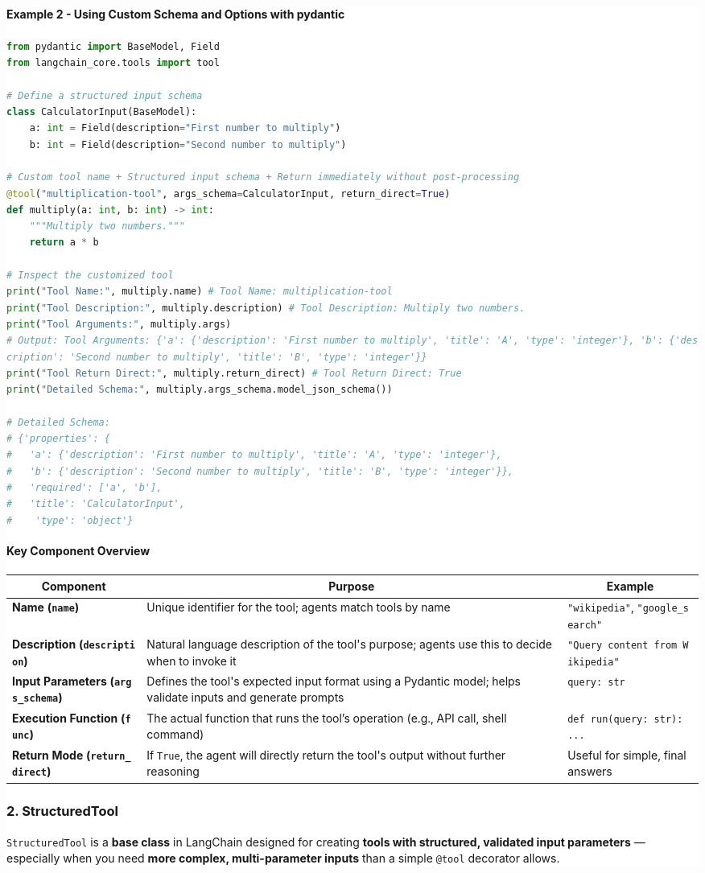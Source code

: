 #### Example 2 - Using Custom Schema and Options with pydantic

```python
from pydantic import BaseModel, Field
from langchain_core.tools import tool

# Define a structured input schema
class CalculatorInput(BaseModel):
    a: int = Field(description="First number to multiply")
    b: int = Field(description="Second number to multiply")

# Custom tool name + Structured input schema + Return immediately without post-processing
@tool("multiplication-tool", args_schema=CalculatorInput, return_direct=True)
def multiply(a: int, b: int) -> int:
    """Multiply two numbers."""
    return a * b

# Inspect the customized tool
print("Tool Name:", multiply.name) # Tool Name: multiplication-tool
print("Tool Description:", multiply.description) # Tool Description: Multiply two numbers.
print("Tool Arguments:", multiply.args) 
# Output: Tool Arguments: {'a': {'description': 'First number to multiply', 'title': 'A', 'type': 'integer'}, 'b': {'description': 'Second number to multiply', 'title': 'B', 'type': 'integer'}}
print("Tool Return Direct:", multiply.return_direct) # Tool Return Direct: True
print("Detailed Schema:", multiply.args_schema.model_json_schema())

# Detailed Schema: 
# {'properties': {
#   'a': {'description': 'First number to multiply', 'title': 'A', 'type': 'integer'}, 
#   'b': {'description': 'Second number to multiply', 'title': 'B', 'type': 'integer'}}, 
#   'required': ['a', 'b'], 
#   'title': 'CalculatorInput', 
#    'type': 'object'}
```

#### Key Component Overview

| Component              | Purpose                                            | Example                             |
|-------------------------|----------------------------------------------------|-------------------------------------|
| **Name (`name`)**       | Unique identifier for the tool; agents match tools by name | `"wikipedia"`, `"google_search"`    |
| **Description (`description`)** | Natural language description of the tool's purpose; agents use this to decide when to invoke it | `"Query content from Wikipedia"`    |
| **Input Parameters (`args_schema`)** | Defines the tool's expected input format using a Pydantic model; helps validate inputs and generate prompts | `query: str`                        |
| **Execution Function (`func`)** | The actual function that runs the tool’s operation (e.g., API call, shell command) | `def run(query: str): ...`           |
| **Return Mode (`return_direct`)** | If `True`, the agent will directly return the tool's output without further reasoning | Useful for simple, final answers    |


### 2. StructuredTool
`StructuredTool` is a **base class** in LangChain designed for creating **tools with structured, validated input parameters** — especially when you need **more complex, multi-parameter inputs** than a simple `@tool` decorator allows.
